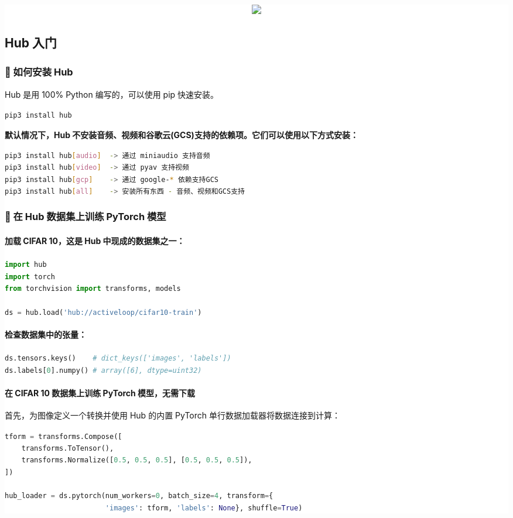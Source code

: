 
<div align="center">
<a href="https://www.linkpicture.com/view.php?img=LPic61b13e5c1c539681810493"><img src="https://www.linkpicture.com/q/ReadMe.gif" type="image"></a>
</div>

    
## Hub 入门


### 🚀 如何安装 Hub
Hub 是用 100% Python 编写的，可以使用 pip 快速安装。

```sh
pip3 install hub
```

**默认情况下，Hub 不安装音频、视频和谷歌云(GCS)支持的依赖项。它们可以使用以下方式安装：**
```sh
pip3 install hub[audio]  -> 通过 miniaudio 支持音频
pip3 install hub[video]  -> 通过 pyav 支持视频
pip3 install hub[gcp]    -> 通过 google-* 依赖支持GCS
pip3 install hub[all]    -> 安装所有东西 - 音频、视频和GCS支持
```

### 🧠 在 Hub 数据集上训练 PyTorch 模型

#### 加载 CIFAR 10，这是 Hub 中现成的数据集之一：

```python
import hub
import torch
from torchvision import transforms, models

ds = hub.load('hub://activeloop/cifar10-train')
```

#### 检查数据集中的张量：

```python
ds.tensors.keys()    # dict_keys(['images', 'labels'])
ds.labels[0].numpy() # array([6], dtype=uint32)
```

#### 在 CIFAR 10 数据集上训练 PyTorch 模型，无需下载
首先，为图像定义一个转换并使用 Hub 的内置 PyTorch 单行数据加载器将数据连接到计算：

```python
tform = transforms.Compose([
    transforms.ToTensor(),
    transforms.Normalize([0.5, 0.5, 0.5], [0.5, 0.5, 0.5]),
])

hub_loader = ds.pytorch(num_workers=0, batch_size=4, transform={
                        'images': tform, 'labels': None}, shuffle=True)
```
